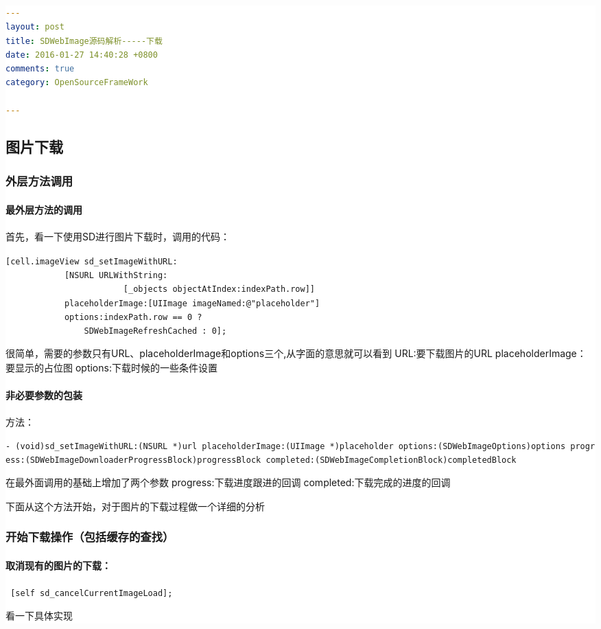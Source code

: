 ```yaml
---
layout: post
title: SDWebImage源码解析-----下载
date: 2016-01-27 14:40:28 +0800
comments: true
category: OpenSourceFrameWork
 
---
```


## 图片下载

### 外层方法调用
#### 最外层方法的调用
首先，看一下使用SD进行图片下载时，调用的代码：

```
[cell.imageView sd_setImageWithURL:
			[NSURL URLWithString:
						[_objects objectAtIndex:indexPath.row]]
            placeholderImage:[UIImage imageNamed:@"placeholder"] 
            options:indexPath.row == 0 ?
				SDWebImageRefreshCached : 0];

```
很简单，需要的参数只有URL、placeholderImage和options三个,从字面的意思就可以看到
URL:要下载图片的URL
placeholderImage：要显示的占位图
options:下载时候的一些条件设置

#### 非必要参数的包装

方法：

```
- (void)sd_setImageWithURL:(NSURL *)url placeholderImage:(UIImage *)placeholder options:(SDWebImageOptions)options progress:(SDWebImageDownloaderProgressBlock)progressBlock completed:(SDWebImageCompletionBlock)completedBlock

```
在最外面调用的基础上增加了两个参数
progress:下载进度跟进的回调
completed:下载完成的进度的回调

下面从这个方法开始，对于图片的下载过程做一个详细的分析


### 开始下载操作（包括缓存的查找）

#### 取消现有的图片的下载：

```
 [self sd_cancelCurrentImageLoad];

```
看一下具体实现

